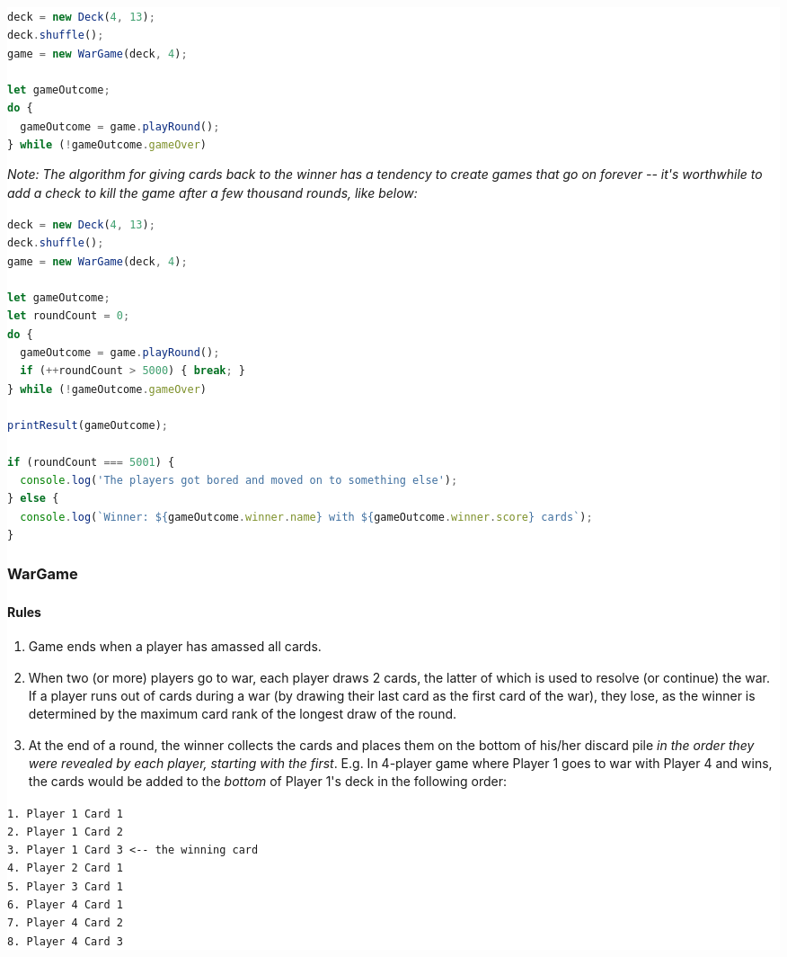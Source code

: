 ~~~js
deck = new Deck(4, 13);
deck.shuffle();
game = new WarGame(deck, 4);

let gameOutcome;
do {
  gameOutcome = game.playRound();
} while (!gameOutcome.gameOver)
~~~

_Note: The algorithm for giving cards back to the winner has a tendency to create games
that go on forever -- it's worthwhile to add a check to kill the game after a few thousand
rounds, like below:_

~~~js
deck = new Deck(4, 13);
deck.shuffle();
game = new WarGame(deck, 4);

let gameOutcome;
let roundCount = 0;
do {
  gameOutcome = game.playRound();
  if (++roundCount > 5000) { break; }
} while (!gameOutcome.gameOver)

printResult(gameOutcome);

if (roundCount === 5001) {
  console.log('The players got bored and moved on to something else');
} else {
  console.log(`Winner: ${gameOutcome.winner.name} with ${gameOutcome.winner.score} cards`);
}
~~~

### WarGame ###

#### Rules ####

1. Game ends when a player has amassed all cards.

2. When two (or more) players go to war, each player draws 2 cards, the latter of
which is used to resolve (or continue) the war.  If a player runs out of cards during
a war (by drawing their last card as the first card of the war), they lose, as the
winner is determined by the maximum card rank of the longest draw of the round.

3. At the end of a round, the winner collects the cards and places them on the bottom
of his/her discard pile _in the order they were revealed by each player, starting with the
first_.  E.g. In 4-player game where Player 1 goes to war with Player 4 and wins, the
cards would be added to the _bottom_ of Player 1's deck in the following order:

~~~
1. Player 1 Card 1
2. Player 1 Card 2
3. Player 1 Card 3 <-- the winning card
4. Player 2 Card 1
5. Player 3 Card 1
6. Player 4 Card 1
7. Player 4 Card 2
8. Player 4 Card 3
~~~

